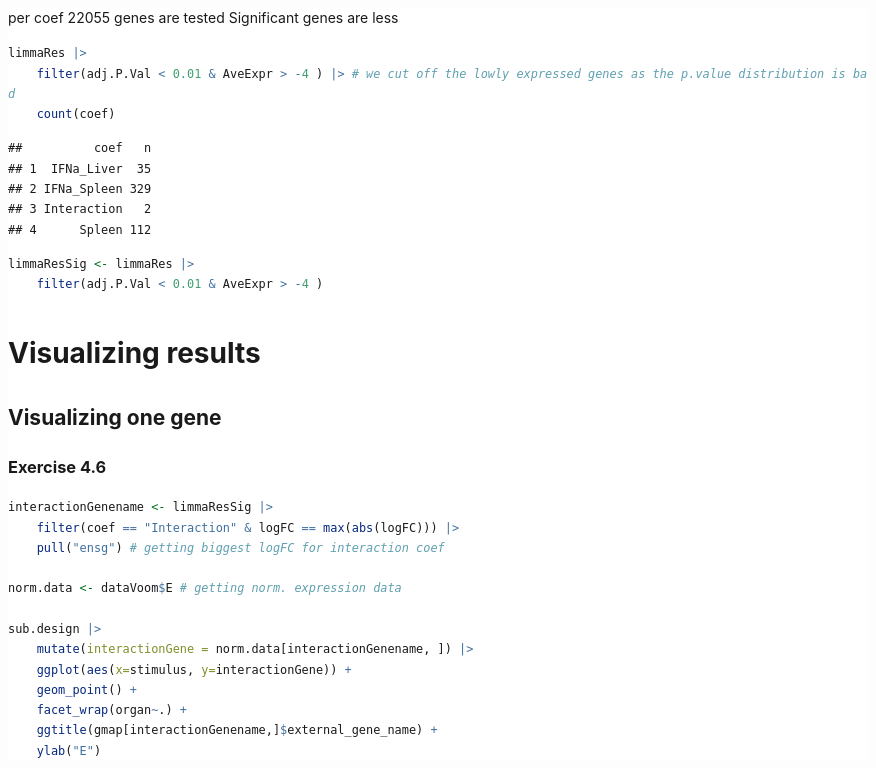 per coef 22055 genes are tested Significant genes are less

``` r
limmaRes |> 
    filter(adj.P.Val < 0.01 & AveExpr > -4 ) |> # we cut off the lowly expressed genes as the p.value distribution is bad
    count(coef)
```

    ##          coef   n
    ## 1  IFNa_Liver  35
    ## 2 IFNa_Spleen 329
    ## 3 Interaction   2
    ## 4      Spleen 112

``` r
limmaResSig <- limmaRes |> 
    filter(adj.P.Val < 0.01 & AveExpr > -4 )
```

# Visualizing results

## Visualizing one gene

### Exercise 4.6

``` r
interactionGenename <- limmaResSig |> 
    filter(coef == "Interaction" & logFC == max(abs(logFC))) |> 
    pull("ensg") # getting biggest logFC for interaction coef

norm.data <- dataVoom$E # getting norm. expression data 

sub.design |> 
    mutate(interactionGene = norm.data[interactionGenename, ]) |> 
    ggplot(aes(x=stimulus, y=interactionGene)) +
    geom_point() +
    facet_wrap(organ~.) +
    ggtitle(gmap[interactionGenename,]$external_gene_name) +
    ylab("E")
```

